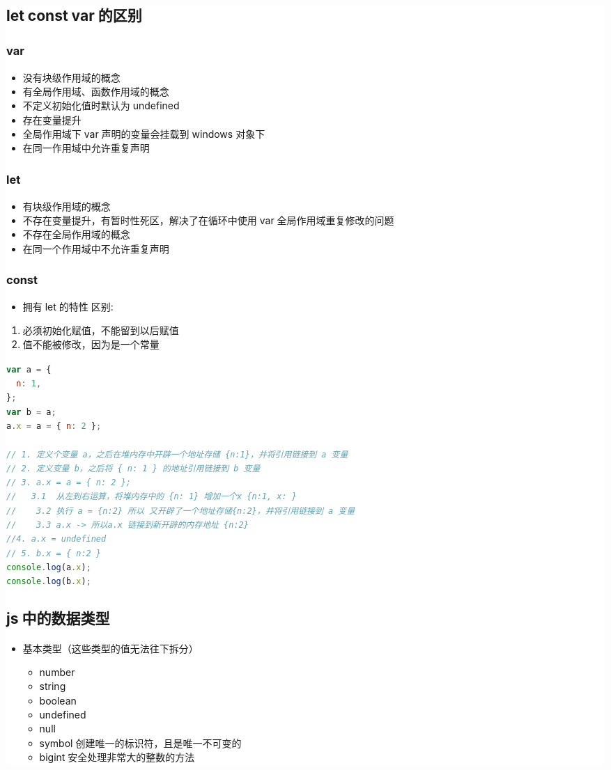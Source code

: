 ## let const var 的区别

### var

- 没有块级作用域的概念
- 有全局作用域、函数作用域的概念
- 不定义初始化值时默认为 undefined
- 存在变量提升
- 全局作用域下 var 声明的变量会挂载到 windows 对象下
- 在同一作用域中允许重复声明

### let

- 有块级作用域的概念
- 不存在变量提升，有暂时性死区，解决了在循环中使用 var 全局作用域重复修改的问题
- 不存在全局作用域的概念
- 在同一个作用域中不允许重复声明

### const

- 拥有 let 的特性
  区别:

1. 必须初始化赋值，不能留到以后赋值
2. 值不能被修改，因为是一个常量

```js
var a = {
  n: 1,
};
var b = a;
a.x = a = { n: 2 };

// 1. 定义个变量 a，之后在堆内存中开辟一个地址存储 {n:1}，并将引用链接到 a 变量
// 2. 定义变量 b，之后将 { n: 1 } 的地址引用链接到 b 变量
// 3. a.x = a = { n: 2 };
//   3.1  从左到右运算，将堆内存中的 {n: 1} 增加一个x {n:1, x: }
//    3.2 执行 a = {n:2} 所以 又开辟了一个地址存储{n:2}，并将引用链接到 a 变量
//    3.3 a.x -> 所以a.x 链接到新开辟的内存地址 {n:2}
//4. a.x = undefined
// 5. b.x = { n:2 }
console.log(a.x);
console.log(b.x);
```

## js 中的数据类型

- 基本类型（这些类型的值无法往下拆分）

  - number
  - string
  - boolean
  - undefined
  - null
  - symbol 创建唯一的标识符，且是唯一不可变的
  - bigint 安全处理非常大的整数的方法

